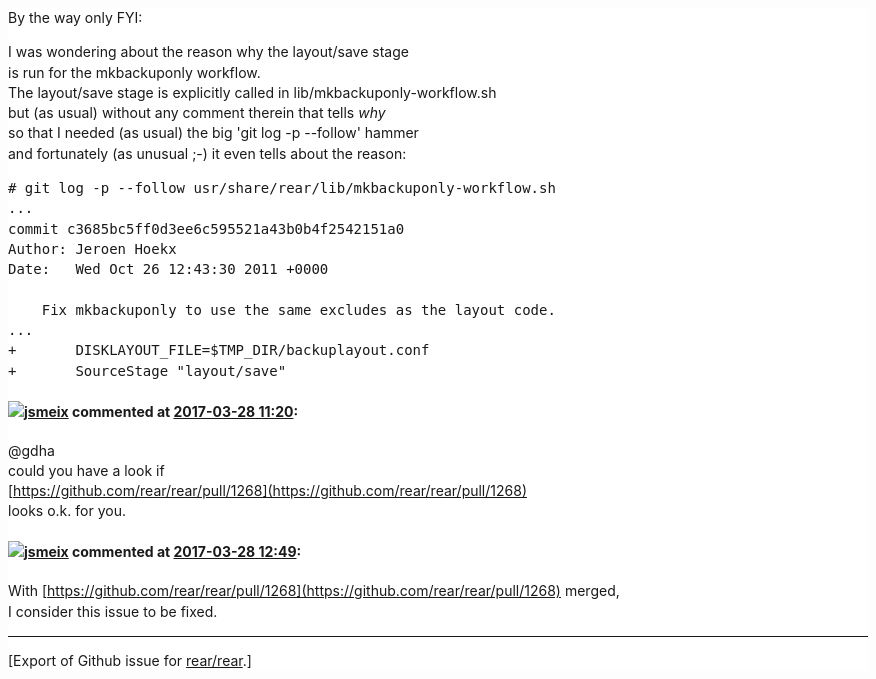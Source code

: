 By the way only FYI:

I was wondering about the reason why the layout/save stage  
is run for the mkbackuponly workflow.  
The layout/save stage is explicitly called in
lib/mkbackuponly-workflow.sh  
but (as usual) without any comment therein that tells *why*  
so that I needed (as usual) the big 'git log -p --follow' hammer  
and fortunately (as unusual ;-) it even tells about the reason:

<pre>
# git log -p --follow usr/share/rear/lib/mkbackuponly-workflow.sh
...
commit c3685bc5ff0d3ee6c595521a43b0b4f2542151a0
Author: Jeroen Hoekx <jeroen.hoekx@hamok.be>
Date:   Wed Oct 26 12:43:30 2011 +0000

    Fix mkbackuponly to use the same excludes as the layout code.
...
+       DISKLAYOUT_FILE=$TMP_DIR/backuplayout.conf
+       SourceStage "layout/save"
</pre>

#### <img src="https://avatars.githubusercontent.com/u/1788608?u=925fc54e2ce01551392622446ece427f51e2f0ce&v=4" width="50">[jsmeix](https://github.com/jsmeix) commented at [2017-03-28 11:20](https://github.com/rear/rear/issues/1266#issuecomment-289739130):

@gdha  
could you have a look if  
[https://github.com/rear/rear/pull/1268](https://github.com/rear/rear/pull/1268)  
looks o.k. for you.

#### <img src="https://avatars.githubusercontent.com/u/1788608?u=925fc54e2ce01551392622446ece427f51e2f0ce&v=4" width="50">[jsmeix](https://github.com/jsmeix) commented at [2017-03-28 12:49](https://github.com/rear/rear/issues/1266#issuecomment-289758971):

With
[https://github.com/rear/rear/pull/1268](https://github.com/rear/rear/pull/1268)
merged,  
I consider this issue to be fixed.

------------------------------------------------------------------------

\[Export of Github issue for
[rear/rear](https://github.com/rear/rear).\]
